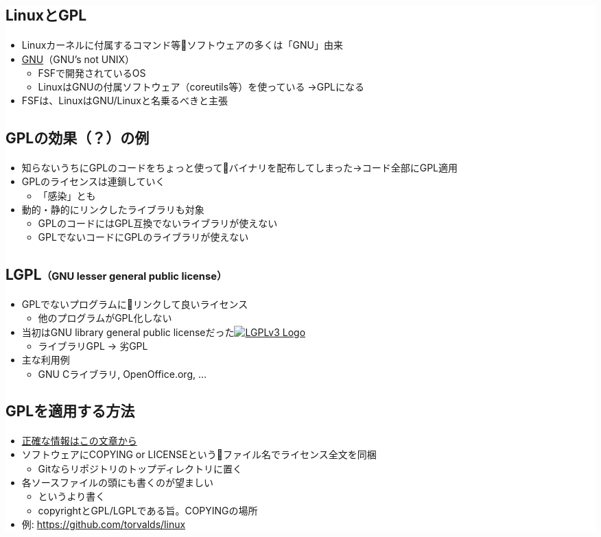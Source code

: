 
<h2>LinuxとGPL</h2>
<ul>
 	<li>Linuxカーネルに付属するコマンド等ソフトウェアの多くは「GNU」由来</li>
 	<li><a href="https://ja.wikipedia.org/wiki/GNU" target="_blank">GNU</a>（GNU’s not UNIX）
<ul>
 	<li>FSFで開発されているOS</li>
 	<li>LinuxはGNUの付属ソフトウェア（coreutils等）を使っている
→GPLになる</li>
</ul>
</li>
 	<li>FSFは、LinuxはGNU/Linuxと名乗るべきと主張</li>
</ul>

<h2>GPLの効果（？）の例</h2>
<ul>
 	<li>知らないうちにGPLのコードをちょっと使ってバイナリを配布してしまった→コード全部にGPL適用</li>
 	<li>GPLのライセンスは連鎖していく
<ul>
 	<li>「感染」とも</li>
</ul>
</li>
 	<li>動的・静的にリンクしたライブラリも対象
<ul>
 	<li>GPLのコードにはGPL互換でないライブラリが使えない</li>
 	<li>GPLでないコードにGPLのライブラリが使えない</li>
</ul>
</li>
</ul>

<h2>LGPL<span style="font-size: 70%;">（GNU lesser general public license）</span></h2>
<ul>
 	<li>GPLでないプログラムにリンクして良いライセンス
<ul>
 	<li>他のプログラムがGPL化しない</li>
</ul>
</li>
 	<li>当初はGNU library general public licenseだった<a title="By Free Software Foundation (gnu.org/graphics/license-logos.html) [Public domain], via Wikimedia Commons" href="https://commons.wikimedia.org/wiki/File%3ALGPLv3_Logo.svg"><img class="alignright" src="https://upload.wikimedia.org/wikipedia/commons/thumb/3/3b/LGPLv3_Logo.svg/512px-LGPLv3_Logo.svg.png" alt="LGPLv3 Logo" width="250" height="109" /></a>
<ul>
 	<li>ライブラリGPL → 劣GPL</li>
</ul>
</li>
 	<li>主な利用例
<ul>
 	<li>GNU Cライブラリ, OpenOffice.org, …</li>
</ul>
</li>
</ul>

<h2>GPLを適用する方法</h2>
<ul>
 	<li><a href="https://www.gnu.org/licenses/gpl-howto.ja.html" target="_blank">正確な情報はこの文章から</a></li>
 	<li>ソフトウェアにCOPYING or LICENSEというファイル名でライセンス全文を同梱
<ul>
 	<li>Gitならリポジトリのトップディレクトリに置く</li>
</ul>
</li>
 	<li>各ソースファイルの頭にも書くのが望ましい
<ul>
 	<li>というより書く</li>
 	<li>copyrightとGPL/LGPLである旨。COPYINGの場所</li>
</ul>
</li>
 	<li>例: <a href="https://github.com/torvalds/linux" target="_blank">https://github.com/torvalds/linux</a></li>